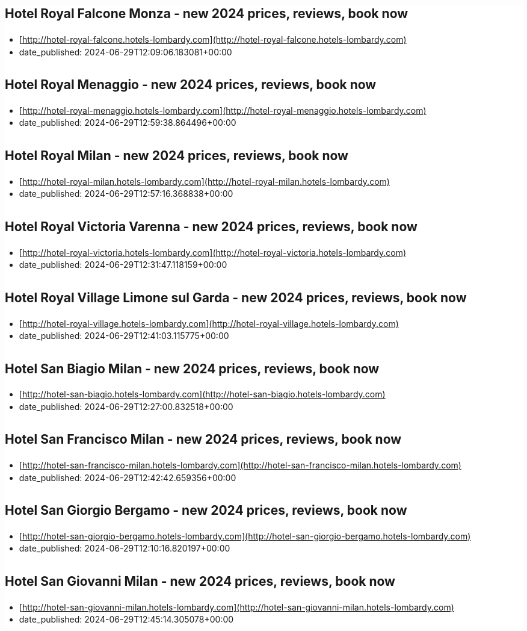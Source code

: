  ## Hotel Royal Falcone Monza - new 2024 prices, reviews, book now
 - [http://hotel-royal-falcone.hotels-lombardy.com](http://hotel-royal-falcone.hotels-lombardy.com)
 - date_published: 2024-06-29T12:09:06.183081+00:00

 ## Hotel Royal Menaggio - new 2024 prices, reviews, book now
 - [http://hotel-royal-menaggio.hotels-lombardy.com](http://hotel-royal-menaggio.hotels-lombardy.com)
 - date_published: 2024-06-29T12:59:38.864496+00:00

 ## Hotel Royal Milan - new 2024 prices, reviews, book now
 - [http://hotel-royal-milan.hotels-lombardy.com](http://hotel-royal-milan.hotels-lombardy.com)
 - date_published: 2024-06-29T12:57:16.368838+00:00

 ## Hotel Royal Victoria Varenna - new 2024 prices, reviews, book now
 - [http://hotel-royal-victoria.hotels-lombardy.com](http://hotel-royal-victoria.hotels-lombardy.com)
 - date_published: 2024-06-29T12:31:47.118159+00:00

 ## Hotel Royal Village Limone sul Garda - new 2024 prices, reviews, book now
 - [http://hotel-royal-village.hotels-lombardy.com](http://hotel-royal-village.hotels-lombardy.com)
 - date_published: 2024-06-29T12:41:03.115775+00:00

 ## Hotel San Biagio Milan - new 2024 prices, reviews, book now
 - [http://hotel-san-biagio.hotels-lombardy.com](http://hotel-san-biagio.hotels-lombardy.com)
 - date_published: 2024-06-29T12:27:00.832518+00:00

 ## Hotel San Francisco Milan - new 2024 prices, reviews, book now
 - [http://hotel-san-francisco-milan.hotels-lombardy.com](http://hotel-san-francisco-milan.hotels-lombardy.com)
 - date_published: 2024-06-29T12:42:42.659356+00:00

 ## Hotel San Giorgio Bergamo - new 2024 prices, reviews, book now
 - [http://hotel-san-giorgio-bergamo.hotels-lombardy.com](http://hotel-san-giorgio-bergamo.hotels-lombardy.com)
 - date_published: 2024-06-29T12:10:16.820197+00:00

 ## Hotel San Giovanni Milan - new 2024 prices, reviews, book now
 - [http://hotel-san-giovanni-milan.hotels-lombardy.com](http://hotel-san-giovanni-milan.hotels-lombardy.com)
 - date_published: 2024-06-29T12:45:14.305078+00:00
